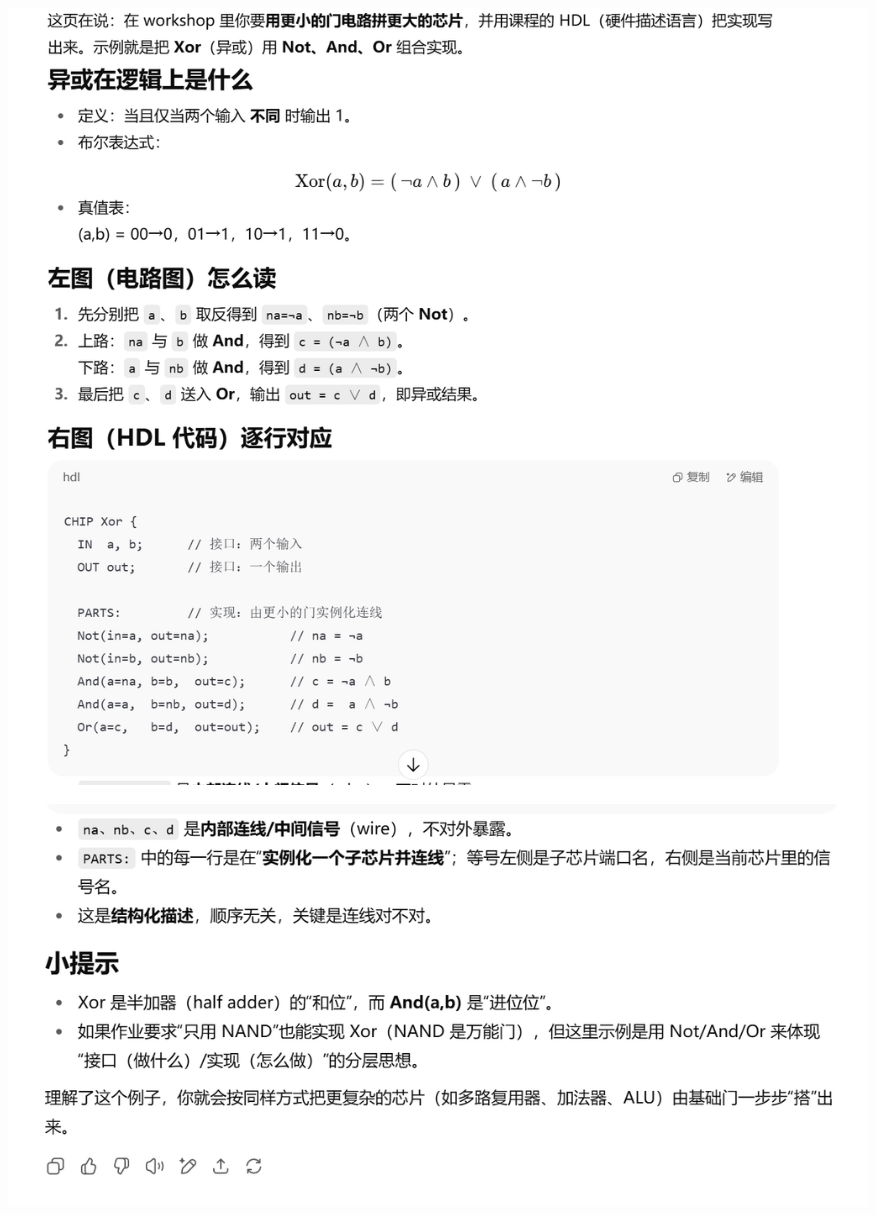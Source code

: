 ![image-20250908120705474](reademe.assets/image-20250908120705474.png)

![image-20250908120715234](reademe.assets/image-20250908120715234.png)
